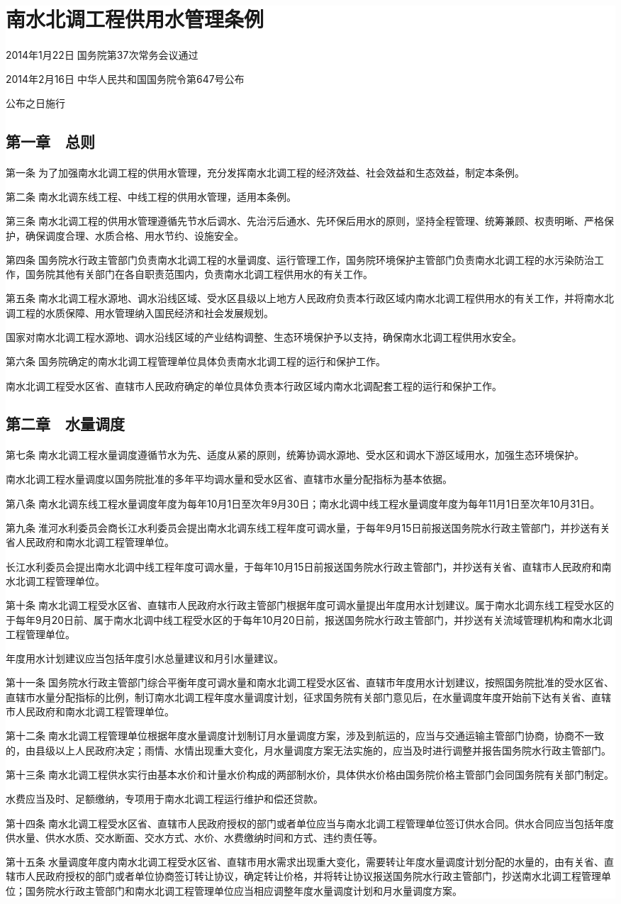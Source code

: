 # 南水北调工程供用水管理条例

2014年1月22日 国务院第37次常务会议通过

2014年2月16日 中华人民共和国国务院令第647号公布

公布之日施行



## 第一章　总则

第一条 为了加强南水北调工程的供用水管理，充分发挥南水北调工程的经济效益、社会效益和生态效益，制定本条例。

第二条 南水北调东线工程、中线工程的供用水管理，适用本条例。

第三条 南水北调工程的供用水管理遵循先节水后调水、先治污后通水、先环保后用水的原则，坚持全程管理、统筹兼顾、权责明晰、严格保护，确保调度合理、水质合格、用水节约、设施安全。

第四条 国务院水行政主管部门负责南水北调工程的水量调度、运行管理工作，国务院环境保护主管部门负责南水北调工程的水污染防治工作，国务院其他有关部门在各自职责范围内，负责南水北调工程供用水的有关工作。

第五条 南水北调工程水源地、调水沿线区域、受水区县级以上地方人民政府负责本行政区域内南水北调工程供用水的有关工作，并将南水北调工程的水质保障、用水管理纳入国民经济和社会发展规划。

国家对南水北调工程水源地、调水沿线区域的产业结构调整、生态环境保护予以支持，确保南水北调工程供用水安全。

第六条 国务院确定的南水北调工程管理单位具体负责南水北调工程的运行和保护工作。

南水北调工程受水区省、直辖市人民政府确定的单位具体负责本行政区域内南水北调配套工程的运行和保护工作。

## 第二章　水量调度

第七条 南水北调工程水量调度遵循节水为先、适度从紧的原则，统筹协调水源地、受水区和调水下游区域用水，加强生态环境保护。

南水北调工程水量调度以国务院批准的多年平均调水量和受水区省、直辖市水量分配指标为基本依据。

第八条 南水北调东线工程水量调度年度为每年10月1日至次年9月30日；南水北调中线工程水量调度年度为每年11月1日至次年10月31日。

第九条 淮河水利委员会商长江水利委员会提出南水北调东线工程年度可调水量，于每年9月15日前报送国务院水行政主管部门，并抄送有关省人民政府和南水北调工程管理单位。

长江水利委员会提出南水北调中线工程年度可调水量，于每年10月15日前报送国务院水行政主管部门，并抄送有关省、直辖市人民政府和南水北调工程管理单位。

第十条 南水北调工程受水区省、直辖市人民政府水行政主管部门根据年度可调水量提出年度用水计划建议。属于南水北调东线工程受水区的于每年9月20日前、属于南水北调中线工程受水区的于每年10月20日前，报送国务院水行政主管部门，并抄送有关流域管理机构和南水北调工程管理单位。

年度用水计划建议应当包括年度引水总量建议和月引水量建议。

第十一条 国务院水行政主管部门综合平衡年度可调水量和南水北调工程受水区省、直辖市年度用水计划建议，按照国务院批准的受水区省、直辖市水量分配指标的比例，制订南水北调工程年度水量调度计划，征求国务院有关部门意见后，在水量调度年度开始前下达有关省、直辖市人民政府和南水北调工程管理单位。

第十二条 南水北调工程管理单位根据年度水量调度计划制订月水量调度方案，涉及到航运的，应当与交通运输主管部门协商，协商不一致的，由县级以上人民政府决定；雨情、水情出现重大变化，月水量调度方案无法实施的，应当及时进行调整并报告国务院水行政主管部门。

第十三条 南水北调工程供水实行由基本水价和计量水价构成的两部制水价，具体供水价格由国务院价格主管部门会同国务院有关部门制定。

水费应当及时、足额缴纳，专项用于南水北调工程运行维护和偿还贷款。

第十四条 南水北调工程受水区省、直辖市人民政府授权的部门或者单位应当与南水北调工程管理单位签订供水合同。供水合同应当包括年度供水量、供水水质、交水断面、交水方式、水价、水费缴纳时间和方式、违约责任等。

第十五条 水量调度年度内南水北调工程受水区省、直辖市用水需求出现重大变化，需要转让年度水量调度计划分配的水量的，由有关省、直辖市人民政府授权的部门或者单位协商签订转让协议，确定转让价格，并将转让协议报送国务院水行政主管部门，抄送南水北调工程管理单位；国务院水行政主管部门和南水北调工程管理单位应当相应调整年度水量调度计划和月水量调度方案。
